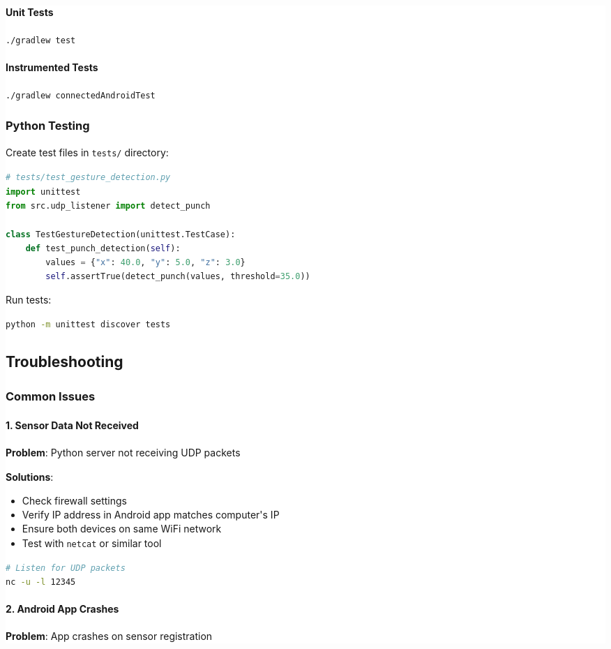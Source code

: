 #### Unit Tests

```bash
./gradlew test
```

#### Instrumented Tests

```bash
./gradlew connectedAndroidTest
```

### Python Testing

Create test files in `tests/` directory:

```python
# tests/test_gesture_detection.py
import unittest
from src.udp_listener import detect_punch

class TestGestureDetection(unittest.TestCase):
    def test_punch_detection(self):
        values = {"x": 40.0, "y": 5.0, "z": 3.0}
        self.assertTrue(detect_punch(values, threshold=35.0))
```

Run tests:

```bash
python -m unittest discover tests
```

## Troubleshooting

### Common Issues

#### 1. Sensor Data Not Received

**Problem**: Python server not receiving UDP packets

**Solutions**:

- Check firewall settings
- Verify IP address in Android app matches computer's IP
- Ensure both devices on same WiFi network
- Test with `netcat` or similar tool

```bash
# Listen for UDP packets
nc -u -l 12345
```

#### 2. Android App Crashes

**Problem**: App crashes on sensor registration
